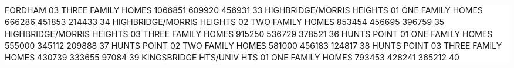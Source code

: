 <td>FORDHAM</td>
<td>03 THREE FAMILY HOMES</td>
<td>1066851</td>
<td>609920</td>
<td>456931</td>
</tr>
<tr>
<th>33</th>
<td>HIGHBRIDGE/MORRIS HEIGHTS</td>
<td>01 ONE FAMILY HOMES</td>
<td>666286</td>
<td>451853</td>
<td>214433</td>
</tr>
<tr>
<th>34</th>
<td>HIGHBRIDGE/MORRIS HEIGHTS</td>
<td>02 TWO FAMILY HOMES</td>
<td>853454</td>
<td>456695</td>
<td>396759</td>
</tr>
<tr>
<th>35</th>
<td>HIGHBRIDGE/MORRIS HEIGHTS</td>
<td>03 THREE FAMILY HOMES</td>
<td>915250</td>
<td>536729</td>
<td>378521</td>
</tr>
<tr>
<th>36</th>
<td>HUNTS POINT</td>
<td>01 ONE FAMILY HOMES</td>
<td>555000</td>
<td>345112</td>
<td>209888</td>
</tr>
<tr>
<th>37</th>
<td>HUNTS POINT</td>
<td>02 TWO FAMILY HOMES</td>
<td>581000</td>
<td>456183</td>
<td>124817</td>
</tr>
<tr>
<th>38</th>
<td>HUNTS POINT</td>
<td>03 THREE FAMILY HOMES</td>
<td>430739</td>
<td>333655</td>
<td>97084</td>
</tr>
<tr>
<th>39</th>
<td>KINGSBRIDGE HTS/UNIV HTS</td>
<td>01 ONE FAMILY HOMES</td>
<td>793453</td>
<td>428241</td>
<td>365212</td>
</tr>
<tr>
<th>40</th>
